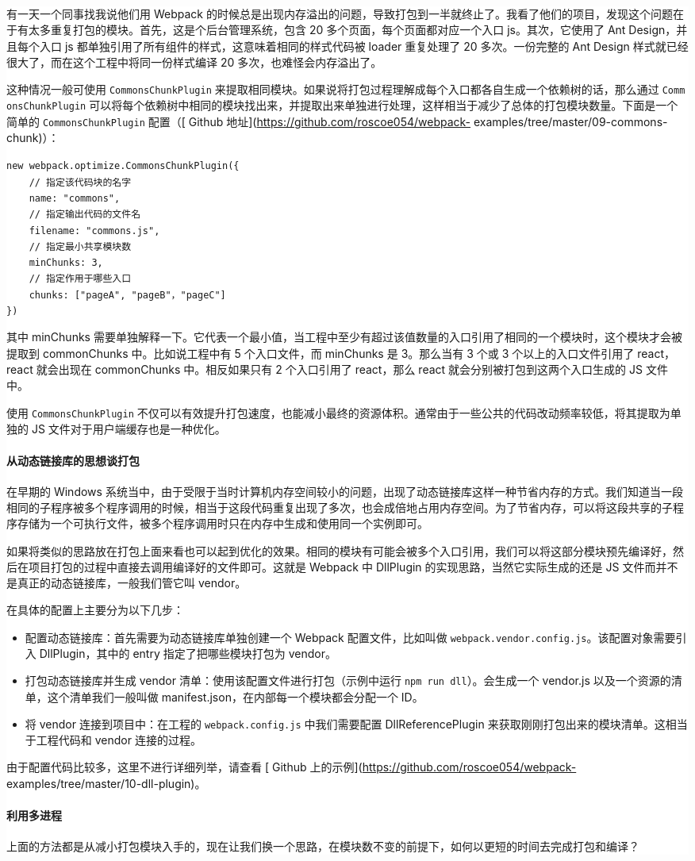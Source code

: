 有一天一个同事找我说他们用 Webpack
的时候总是出现内存溢出的问题，导致打包到一半就终止了。我看了他们的项目，发现这个问题在于有太多重复打包的模块。首先，这是个后台管理系统，包含 20
多个页面，每个页面都对应一个入口 js。其次，它使用了 Ant Design，并且每个入口 js 都单独引用了所有组件的样式，这意味着相同的样式代码被
loader 重复处理了 20 多次。一份完整的 Ant Design 样式就已经很大了，而在这个工程中将同一份样式编译 20 多次，也难怪会内存溢出了。

这种情况一般可使用 `CommonsChunkPlugin` 来提取相同模块。如果说将打包过程理解成每个入口都各自生成一个依赖树的话，那么通过
`CommonsChunkPlugin` 可以将每个依赖树中相同的模块找出来，并提取出来单独进行处理，这样相当于减少了总体的打包模块数量。下面是一个简单的
`CommonsChunkPlugin` 配置（[ Github 地址](https://github.com/roscoe054/webpack-
examples/tree/master/09-commons-chunk)）：

    
    
    new webpack.optimize.CommonsChunkPlugin({
        // 指定该代码块的名字
        name: "commons",
        // 指定输出代码的文件名
        filename: "commons.js",
        // 指定最小共享模块数
        minChunks: 3,
        // 指定作用于哪些入口
        chunks: ["pageA", "pageB"，"pageC"]
    })
    

其中 minChunks 需要单独解释一下。它代表一个最小值，当工程中至少有超过该值数量的入口引用了相同的一个模块时，这个模块才会被提取到
commonChunks 中。比如说工程中有 5 个入口文件，而 minChunks 是 3。那么当有 3 个或 3 个以上的入口文件引用了
react，react 就会出现在 commonChunks 中。相反如果只有 2 个入口引用了 react，那么 react
就会分别被打包到这两个入口生成的 JS 文件中。

使用 `CommonsChunkPlugin` 不仅可以有效提升打包速度，也能减小最终的资源体积。通常由于一些公共的代码改动频率较低，将其提取为单独的 JS
文件对于用户端缓存也是一种优化。

#### 从动态链接库的思想谈打包

在早期的 Windows
系统当中，由于受限于当时计算机内存空间较小的问题，出现了动态链接库这样一种节省内存的方式。我们知道当一段相同的子程序被多个程序调用的时候，相当于这段代码重复出现了多次，也会成倍地占用内存空间。为了节省内存，可以将这段共享的子程序存储为一个可执行文件，被多个程序调用时只在内存中生成和使用同一个实例即可。

如果将类似的思路放在打包上面来看也可以起到优化的效果。相同的模块有可能会被多个入口引用，我们可以将这部分模块预先编译好，然后在项目打包的过程中直接去调用编译好的文件即可。这就是
Webpack 中 DllPlugin 的实现思路，当然它实际生成的还是 JS 文件而并不是真正的动态链接库，一般我们管它叫 vendor。

在具体的配置上主要分为以下几步：

  * 配置动态链接库：首先需要为动态链接库单独创建一个 Webpack 配置文件，比如叫做 `webpack.vendor.config.js`。该配置对象需要引入 DllPlugin，其中的 entry 指定了把哪些模块打包为 vendor。

  * 打包动态链接库并生成 vendor 清单：使用该配置文件进行打包（示例中运行 `npm run dll`）。会生成一个 vendor.js 以及一个资源的清单，这个清单我们一般叫做 manifest.json，在内部每一个模块都会分配一个 ID。

  * 将 vendor 连接到项目中：在工程的 `webpack.config.js` 中我们需要配置 DllReferencePlugin 来获取刚刚打包出来的模块清单。这相当于工程代码和 vendor 连接的过程。

由于配置代码比较多，这里不进行详细列举，请查看 [ Github 上的示例](https://github.com/roscoe054/webpack-
examples/tree/master/10-dll-plugin)。

#### 利用多进程

上面的方法都是从减小打包模块入手的，现在让我们换一个思路，在模块数不变的前提下，如何以更短的时间去完成打包和编译？
